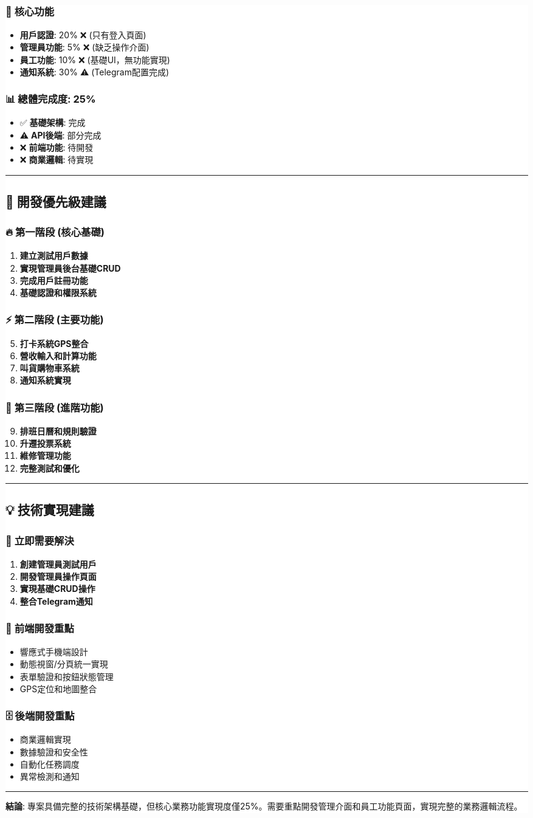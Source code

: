 ### 🎯 **核心功能**
- **用戶認證**: 20% ❌ (只有登入頁面)
- **管理員功能**: 5% ❌ (缺乏操作介面)
- **員工功能**: 10% ❌ (基礎UI，無功能實現)
- **通知系統**: 30% ⚠️ (Telegram配置完成)

### 📊 **總體完成度: 25%**
- ✅ **基礎架構**: 完成
- ⚠️ **API後端**: 部分完成  
- ❌ **前端功能**: 待開發
- ❌ **商業邏輯**: 待實現

---

## 🎯 開發優先級建議

### 🔥 **第一階段 (核心基礎)**
1. **建立測試用戶數據**
2. **實現管理員後台基礎CRUD**
3. **完成用戶註冊功能**
4. **基礎認證和權限系統**

### ⚡ **第二階段 (主要功能)**
5. **打卡系統GPS整合**
6. **營收輸入和計算功能**
7. **叫貨購物車系統**
8. **通知系統實現**

### 🚀 **第三階段 (進階功能)**
9. **排班日曆和規則驗證**
10. **升遷投票系統**
11. **維修管理功能**
12. **完整測試和優化**

---

## 💡 技術實現建議

### 🔧 **立即需要解決**
1. **創建管理員測試用戶**
2. **開發管理員操作頁面**
3. **實現基礎CRUD操作**
4. **整合Telegram通知**

### 📱 **前端開發重點**
- 響應式手機端設計
- 動態視窗/分頁統一實現
- 表單驗證和按鈕狀態管理
- GPS定位和地圖整合

### 🗄️ **後端開發重點**  
- 商業邏輯實現
- 數據驗證和安全性
- 自動化任務調度
- 異常檢測和通知

---

**結論**: 專案具備完整的技術架構基礎，但核心業務功能實現度僅25%。需要重點開發管理介面和員工功能頁面，實現完整的業務邏輯流程。